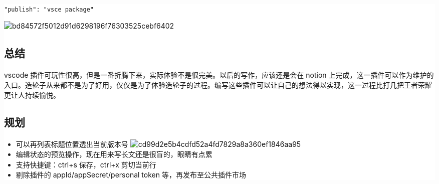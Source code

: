 ```
"publish": "vsce package"
```

![bd84572f5012d91d6298196f76303525cebf6402](https://raw.githubusercontent.com/Jmingzi/blog-image/main/2021-12-05/the_parsed_crop_image.1638693854684.png)

## 总结

vscode 插件可玩性很高，但是一番折腾下来，实际体验不是很完美。以后的写作，应该还是会在 notion 上完成，这一插件可以作为维护的入口。造轮子从来都不是为了好用，仅仅是为了体验造轮子的过程。编写这些插件可以让自己的想法得以实现，这一过程比打几把王者荣耀更让人持续愉悦。


## 规划

- 可以再列表标题位置透出当前版本号
![cd99d2e5b4cdfd52a4fd7829a8a360ef1846aa95](https://raw.githubusercontent.com/Jmingzi/blog-image/main/2021-12-05/the_parsed_crop_image.1638694570729.png)
- 编辑状态的预览操作，现在用来写长文还是很盲的，眼睛有点累
- 支持快捷键：ctrl+s 保存，ctrl+x 剪切当前行
- 剔除插件的 appId/appSecret/personal token 等，再发布至公共插件市场